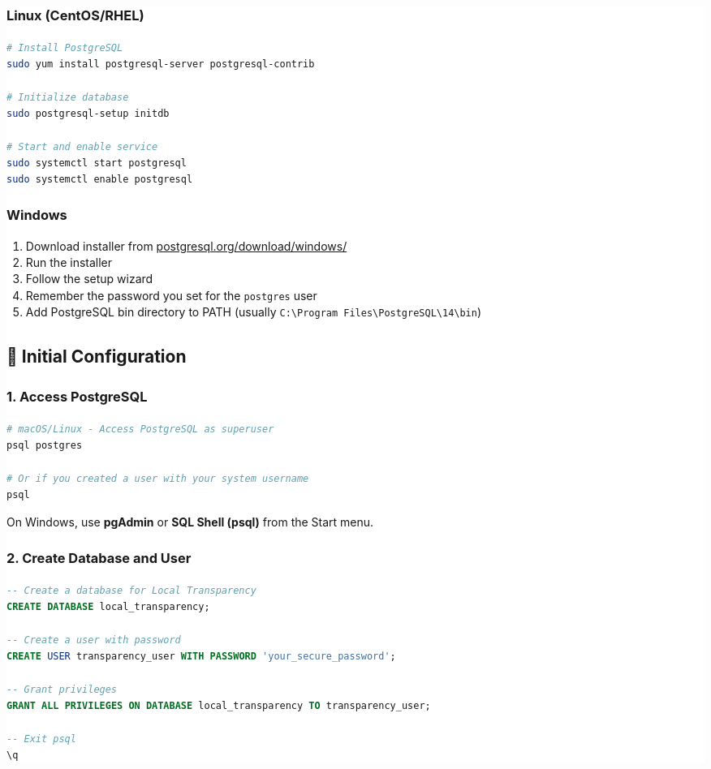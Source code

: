 ### Linux (CentOS/RHEL)

```bash
# Install PostgreSQL
sudo yum install postgresql-server postgresql-contrib

# Initialize database
sudo postgresql-setup initdb

# Start and enable service
sudo systemctl start postgresql
sudo systemctl enable postgresql
```

### Windows

1. Download installer from [postgresql.org/download/windows/](https://www.postgresql.org/download/windows/)
2. Run the installer
3. Follow the setup wizard
4. Remember the password you set for the `postgres` user
5. Add PostgreSQL bin directory to PATH (usually `C:\Program Files\PostgreSQL\14\bin`)

## 🔧 Initial Configuration

### 1. Access PostgreSQL

```bash
# macOS/Linux - Access PostgreSQL as superuser
psql postgres

# Or if you created a user with your system username
psql
```

On Windows, use **pgAdmin** or **SQL Shell (psql)** from the Start menu.

### 2. Create Database and User

```sql
-- Create a database for Local Transparency
CREATE DATABASE local_transparency;

-- Create a user with password
CREATE USER transparency_user WITH PASSWORD 'your_secure_password';

-- Grant privileges
GRANT ALL PRIVILEGES ON DATABASE local_transparency TO transparency_user;

-- Exit psql
\q
```
